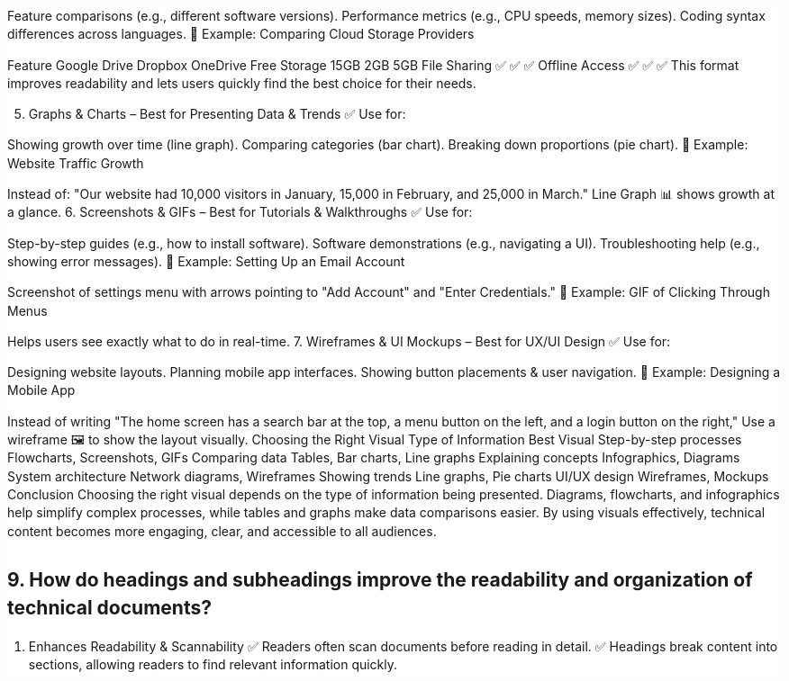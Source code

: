 Feature comparisons (e.g., different software versions).
Performance metrics (e.g., CPU speeds, memory sizes).
Coding syntax differences across languages.
🔹 Example: Comparing Cloud Storage Providers

Feature	Google Drive	Dropbox	OneDrive
Free Storage	15GB	2GB	5GB
File Sharing	✅	✅	✅
Offline Access	✅	✅	✅
This format improves readability and lets users quickly find the best choice for their needs.

5. Graphs & Charts – Best for Presenting Data & Trends
✅ Use for:

Showing growth over time (line graph).
Comparing categories (bar chart).
Breaking down proportions (pie chart).
🔹 Example: Website Traffic Growth

Instead of: "Our website had 10,000 visitors in January, 15,000 in February, and 25,000 in March."
Line Graph 📊 shows growth at a glance.
6. Screenshots & GIFs – Best for Tutorials & Walkthroughs
✅ Use for:

Step-by-step guides (e.g., how to install software).
Software demonstrations (e.g., navigating a UI).
Troubleshooting help (e.g., showing error messages).
🔹 Example: Setting Up an Email Account

Screenshot of settings menu with arrows pointing to "Add Account" and "Enter Credentials."
🔹 Example: GIF of Clicking Through Menus

Helps users see exactly what to do in real-time.
7. Wireframes & UI Mockups – Best for UX/UI Design
✅ Use for:

Designing website layouts.
Planning mobile app interfaces.
Showing button placements & user navigation.
🔹 Example: Designing a Mobile App

Instead of writing "The home screen has a search bar at the top, a menu button on the left, and a login button on the right,"
Use a wireframe 🖼️ to show the layout visually.
Choosing the Right Visual
Type of Information	Best Visual
Step-by-step processes	Flowcharts, Screenshots, GIFs
Comparing data	Tables, Bar charts, Line graphs
Explaining concepts	Infographics, Diagrams
System architecture	Network diagrams, Wireframes
Showing trends	Line graphs, Pie charts
UI/UX design	Wireframes, Mockups
Conclusion
Choosing the right visual depends on the type of information being presented. Diagrams, flowcharts, and infographics help simplify complex processes, while tables and graphs make data comparisons easier. By using visuals effectively, technical content becomes more engaging, clear, and accessible to all audiences.
## 9. How do headings and subheadings improve the readability and organization of technical documents?
1. Enhances Readability & Scannability
✅ Readers often scan documents before reading in detail.
✅ Headings break content into sections, allowing readers to find relevant information quickly.
